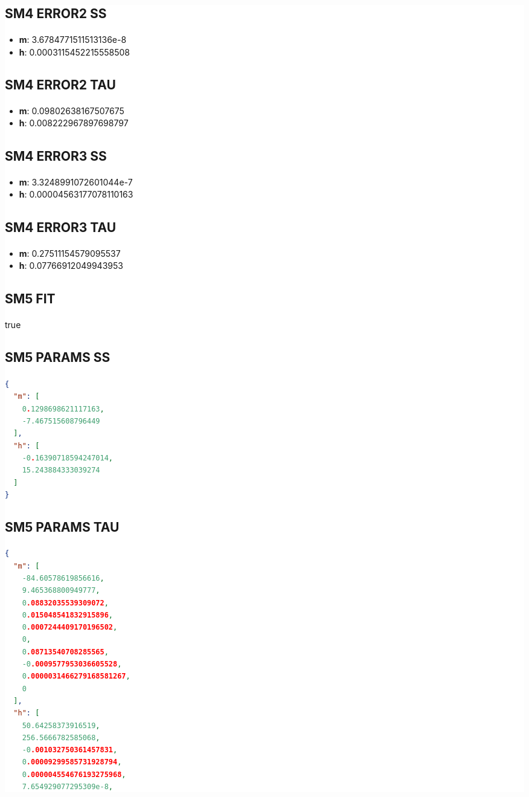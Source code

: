 ## SM4 ERROR2 SS

- **m**: 3.6784771511513136e-8
- **h**: 0.0003115452215558508

## SM4 ERROR2 TAU

- **m**: 0.09802638167507675
- **h**: 0.008222967897698797

## SM4 ERROR3 SS

- **m**: 3.3248991072601044e-7
- **h**: 0.00004563177078110163

## SM4 ERROR3 TAU

- **m**: 0.27511154579095537
- **h**: 0.07766912049943953

## SM5 FIT

true

## SM5 PARAMS SS

```json
{
  "m": [
    0.1298698621117163,
    -7.467515608796449
  ],
  "h": [
    -0.16390718594247014,
    15.243884333039274
  ]
}
```

## SM5 PARAMS TAU

```json
{
  "m": [
    -84.60578619856616,
    9.465368800949777,
    0.08832035539309072,
    0.015048541832915896,
    0.0007244409170196502,
    0,
    0.08713540708285565,
    -0.0009577953036605528,
    0.0000031466279168581267,
    0
  ],
  "h": [
    50.64258373916519,
    256.5666782585068,
    -0.001032750361457831,
    0.00009299585731928794,
    0.000004554676193275968,
    7.654929077295309e-8,
```
